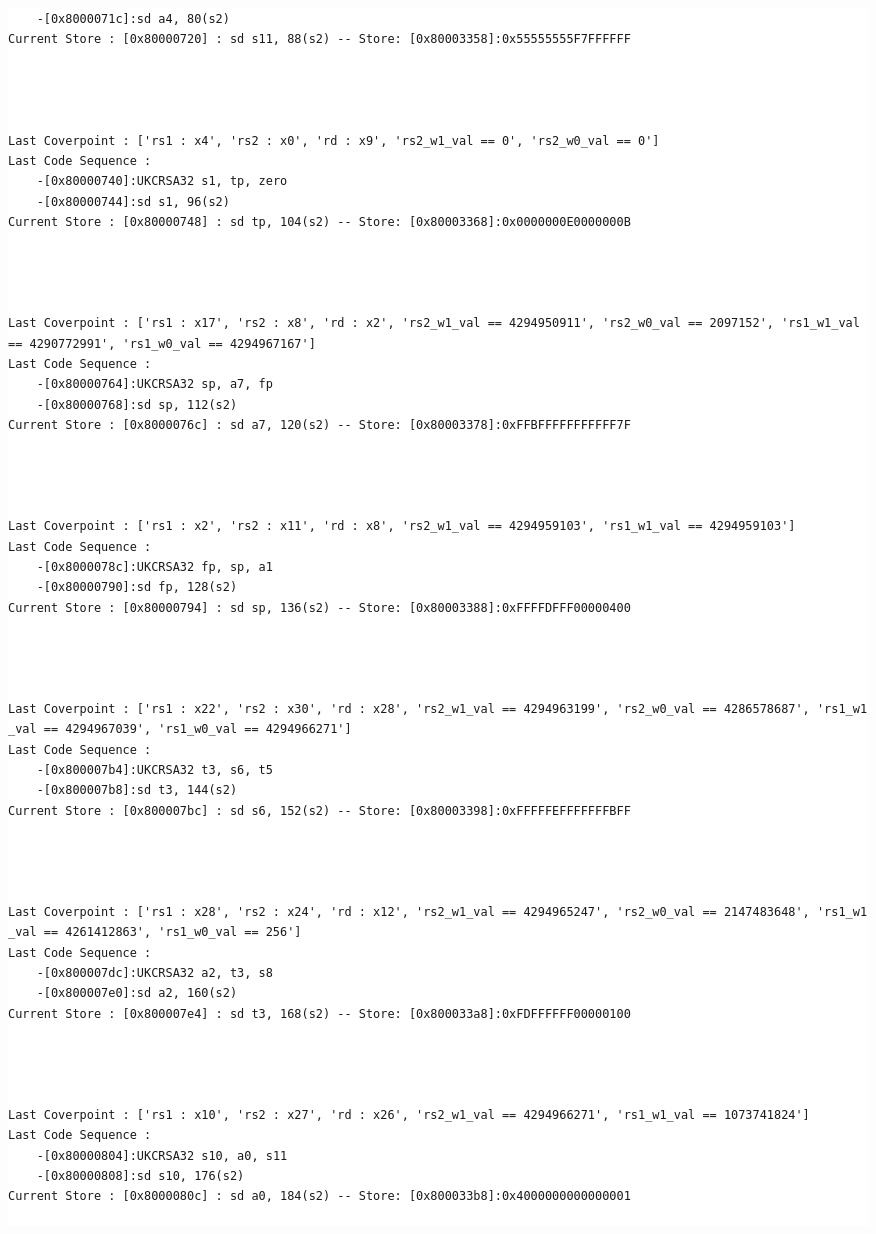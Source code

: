 ```
	-[0x8000071c]:sd a4, 80(s2)
Current Store : [0x80000720] : sd s11, 88(s2) -- Store: [0x80003358]:0x55555555F7FFFFFF




Last Coverpoint : ['rs1 : x4', 'rs2 : x0', 'rd : x9', 'rs2_w1_val == 0', 'rs2_w0_val == 0']
Last Code Sequence : 
	-[0x80000740]:UKCRSA32 s1, tp, zero
	-[0x80000744]:sd s1, 96(s2)
Current Store : [0x80000748] : sd tp, 104(s2) -- Store: [0x80003368]:0x0000000E0000000B




Last Coverpoint : ['rs1 : x17', 'rs2 : x8', 'rd : x2', 'rs2_w1_val == 4294950911', 'rs2_w0_val == 2097152', 'rs1_w1_val == 4290772991', 'rs1_w0_val == 4294967167']
Last Code Sequence : 
	-[0x80000764]:UKCRSA32 sp, a7, fp
	-[0x80000768]:sd sp, 112(s2)
Current Store : [0x8000076c] : sd a7, 120(s2) -- Store: [0x80003378]:0xFFBFFFFFFFFFFF7F




Last Coverpoint : ['rs1 : x2', 'rs2 : x11', 'rd : x8', 'rs2_w1_val == 4294959103', 'rs1_w1_val == 4294959103']
Last Code Sequence : 
	-[0x8000078c]:UKCRSA32 fp, sp, a1
	-[0x80000790]:sd fp, 128(s2)
Current Store : [0x80000794] : sd sp, 136(s2) -- Store: [0x80003388]:0xFFFFDFFF00000400




Last Coverpoint : ['rs1 : x22', 'rs2 : x30', 'rd : x28', 'rs2_w1_val == 4294963199', 'rs2_w0_val == 4286578687', 'rs1_w1_val == 4294967039', 'rs1_w0_val == 4294966271']
Last Code Sequence : 
	-[0x800007b4]:UKCRSA32 t3, s6, t5
	-[0x800007b8]:sd t3, 144(s2)
Current Store : [0x800007bc] : sd s6, 152(s2) -- Store: [0x80003398]:0xFFFFFEFFFFFFFBFF




Last Coverpoint : ['rs1 : x28', 'rs2 : x24', 'rd : x12', 'rs2_w1_val == 4294965247', 'rs2_w0_val == 2147483648', 'rs1_w1_val == 4261412863', 'rs1_w0_val == 256']
Last Code Sequence : 
	-[0x800007dc]:UKCRSA32 a2, t3, s8
	-[0x800007e0]:sd a2, 160(s2)
Current Store : [0x800007e4] : sd t3, 168(s2) -- Store: [0x800033a8]:0xFDFFFFFF00000100




Last Coverpoint : ['rs1 : x10', 'rs2 : x27', 'rd : x26', 'rs2_w1_val == 4294966271', 'rs1_w1_val == 1073741824']
Last Code Sequence : 
	-[0x80000804]:UKCRSA32 s10, a0, s11
	-[0x80000808]:sd s10, 176(s2)
Current Store : [0x8000080c] : sd a0, 184(s2) -- Store: [0x800033b8]:0x4000000000000001


```